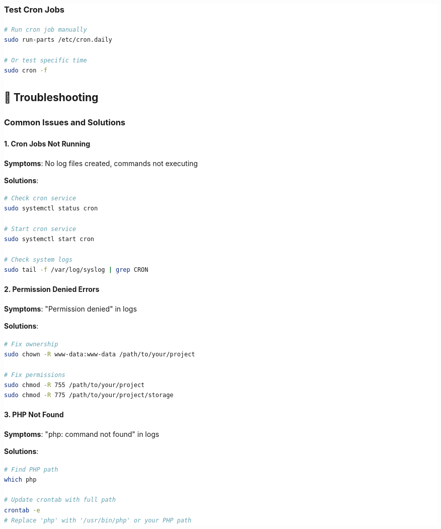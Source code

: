 ### Test Cron Jobs

```bash
# Run cron job manually
sudo run-parts /etc/cron.daily

# Or test specific time
sudo cron -f
```

## 🚨 Troubleshooting

### Common Issues and Solutions

#### 1. Cron Jobs Not Running

**Symptoms**: No log files created, commands not executing

**Solutions**:
```bash
# Check cron service
sudo systemctl status cron

# Start cron service
sudo systemctl start cron

# Check system logs
sudo tail -f /var/log/syslog | grep CRON
```

#### 2. Permission Denied Errors

**Symptoms**: "Permission denied" in logs

**Solutions**:
```bash
# Fix ownership
sudo chown -R www-data:www-data /path/to/your/project

# Fix permissions
sudo chmod -R 755 /path/to/your/project
sudo chmod -R 775 /path/to/your/project/storage
```

#### 3. PHP Not Found

**Symptoms**: "php: command not found" in logs

**Solutions**:
```bash
# Find PHP path
which php

# Update crontab with full path
crontab -e
# Replace 'php' with '/usr/bin/php' or your PHP path
```
